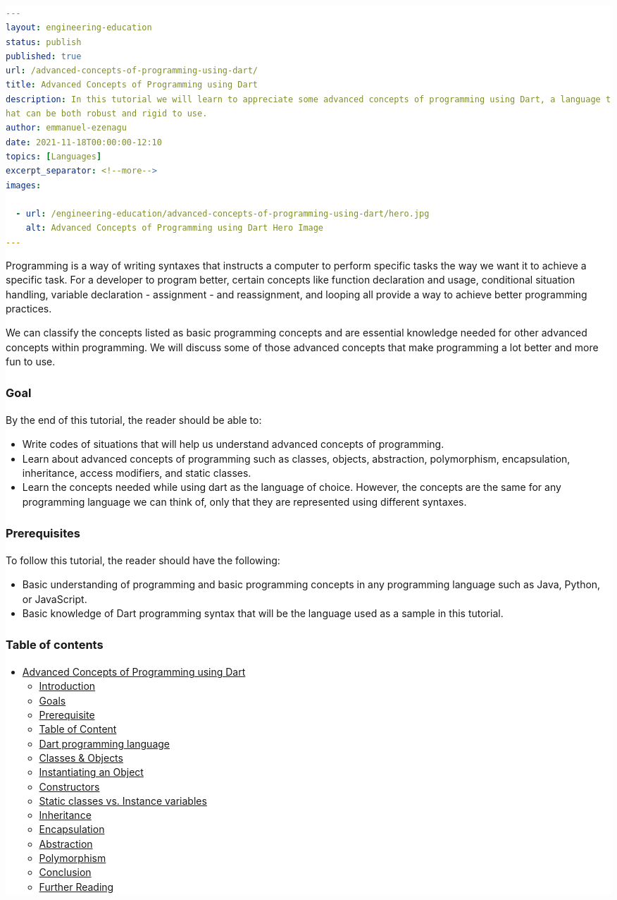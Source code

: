 ```yaml
---
layout: engineering-education
status: publish
published: true
url: /advanced-concepts-of-programming-using-dart/
title: Advanced Concepts of Programming using Dart 
description: In this tutorial we will learn to appreciate some advanced concepts of programming using Dart, a language that can be both robust and rigid to use.
author: emmanuel-ezenagu
date: 2021-11-18T00:00:00-12:10
topics: [Languages]
excerpt_separator: <!--more-->
images:

  - url: /engineering-education/advanced-concepts-of-programming-using-dart/hero.jpg
    alt: Advanced Concepts of Programming using Dart Hero Image
---
```

Programming is a way of writing syntaxes that instructs a computer to perform specific tasks the way we want it to achieve a specific task. For a developer to program better, certain concepts like function declaration and usage, conditional situation handling, variable declaration - assignment - and reassignment, and looping all provide a way to achieve better programming practices. 

We can classify the concepts listed as basic programming concepts and are essential knowledge needed for other advanced concepts within programming. We will discuss some of those advanced concepts that make programming a lot better and more fun to use.

### Goal
By the end of this tutorial, the reader should be able to:
- Write codes of situations that will help us understand advanced concepts of programming.
- Learn about advanced concepts of programming such as classes, objects, abstraction, polymorphism, encapsulation, inheritance, access modifiers, and static classes.
- Learn the concepts needed while using dart as the language of choice. However, the concepts are the same for any programming language we can think of, only that they are represented using different syntaxes.

### Prerequisites
To follow this tutorial, the reader should have the following:
- Basic understanding of programming and basic programming concepts in any programming language such as Java, Python, or JavaScript.
- Basic knowledge of Dart programming syntax that will be the language used as a sample in this tutorial. 
 
### Table of contents
- [Advanced Concepts of Programming using Dart](#advanced-concepts-of-programming-using-dart)
    - [Introduction](#introduction)
    - [Goals](#goals)
    - [Prerequisite](#prerequisite)
    - [Table of Content](#table-of-content)
    - [Dart programming language](#dart-programming-language)
    - [Classes & Objects](#classes--objects)
    - [Instantiating an Object](#instantiating-an-object)
    - [Constructors](#constructors)
    - [Static classes vs. Instance variables](#static-classes-vs-instance-variables)
    - [Inheritance](#inheritance)
    - [Encapsulation](#encapsulation)
    - [Abstraction](#abstraction)
    - [Polymorphism](#polymorphism)
    - [Conclusion](#conclusion)
    - [Further Reading](#further-reading)
